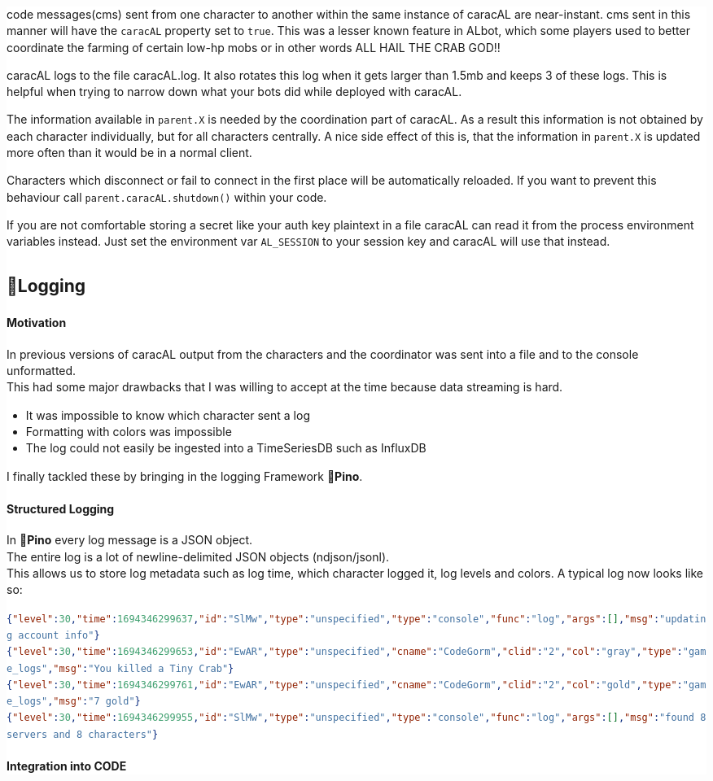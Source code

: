 code messages(cms) sent from one character to another within the same instance of caracAL are near-instant. cms sent in this manner will have the `caracAL` property set to `true`. This was a lesser known feature in ALbot, which some players used to better coordinate the farming of certain low-hp mobs or in other words ALL HAIL THE CRAB GOD!!

caracAL logs to the file caracAL.log. It also rotates this log when it gets larger than 1.5mb and keeps 3 of these logs. This is helpful when trying to narrow down what your bots did while deployed with caracAL.

The information available in `parent.X` is needed by the coordination part of caracAL. As a result this information is not obtained by each character individually, but for all characters centrally. A nice side effect of this is, that the information in `parent.X` is updated more often than it would be in a normal client.

Characters which disconnect or fail to connect in the first place will be automatically reloaded. If you want to prevent this behaviour call `parent.caracAL.shutdown()` within your code.

If you are not comfortable storing a secret like your auth key plaintext in a file caracAL can read it from the process environment variables instead. Just set the environment var `AL_SESSION` to your session key and caracAL will use that instead.

## 🌲Logging

#### Motivation

In previous versions of caracAL output from the characters and the coordinator was sent into a file and to the console unformatted.  
This had some major drawbacks that I was willing to accept at the time because data streaming is hard.
- It was impossible to know which character sent a log
- Formatting with colors was impossible
- The log could not easily be ingested into a TimeSeriesDB such as InfluxDB

I finally tackled these by bringing in the logging Framework __🌲Pino__.

#### Structured Logging

In __🌲Pino__ every log message is a JSON object.  
The entire log is a lot of newline-delimited JSON objects (ndjson/jsonl).  
This allows us to store log metadata such as log time, which character logged it, log levels and colors.
A typical log now looks like so:
```json
{"level":30,"time":1694346299637,"id":"SlMw","type":"unspecified","type":"console","func":"log","args":[],"msg":"updating account info"}
{"level":30,"time":1694346299653,"id":"EwAR","type":"unspecified","cname":"CodeGorm","clid":"2","col":"gray","type":"game_logs","msg":"You killed a Tiny Crab"}
{"level":30,"time":1694346299761,"id":"EwAR","type":"unspecified","cname":"CodeGorm","clid":"2","col":"gold","type":"game_logs","msg":"7 gold"}
{"level":30,"time":1694346299955,"id":"SlMw","type":"unspecified","type":"console","func":"log","args":[],"msg":"found 8 servers and 8 characters"}
```

#### Integration into CODE
